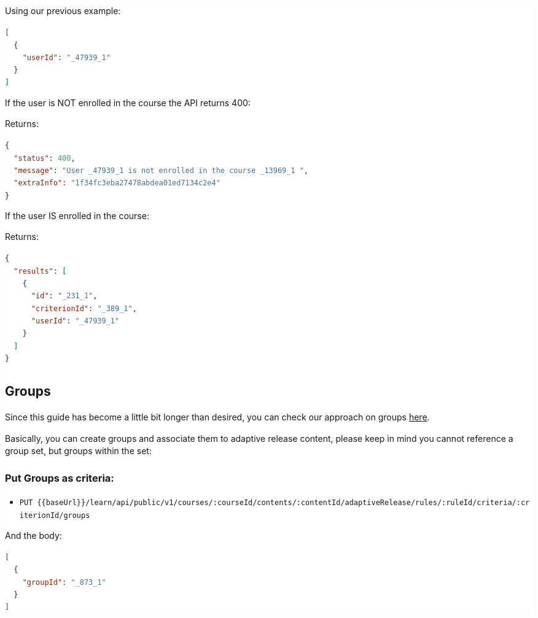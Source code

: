 Using our previous example:

```json
[
  {
    "userId": "_47939_1"
  }
]
```

If the user is NOT enrolled in the course the API returns 400:

Returns:

```json
{
  "status": 400,
  "message": "User _47939_1 is not enrolled in the course _13969_1 ",
  "extraInfo": "1f34fc3eba27478abdea01ed7134c2e4"
}
```

If the user IS enrolled in the course:

Returns:

```json
{
  "results": [
    {
      "id": "_231_1",
      "criterionId": "_389_1",
      "userId": "_47939_1"
    }
  ]
}
```

## Groups

Since this guide has become a little bit longer than desired, you can check our approach on groups [here](./groups-and-rest-api.md).

Basically, you can create groups and associate them to adaptive release content, please keep in mind you cannot reference a group set, but groups within the set:

### Put Groups as criteria:

- `PUT {{baseUrl}}/learn/api/public/v1/courses/:courseId/contents/:contentId/adaptiveRelease/rules/:ruleId/criteria/:criterionId/groups`

And the body:

```json
[
  {
    "groupId": "_873_1"
  }
]
```
